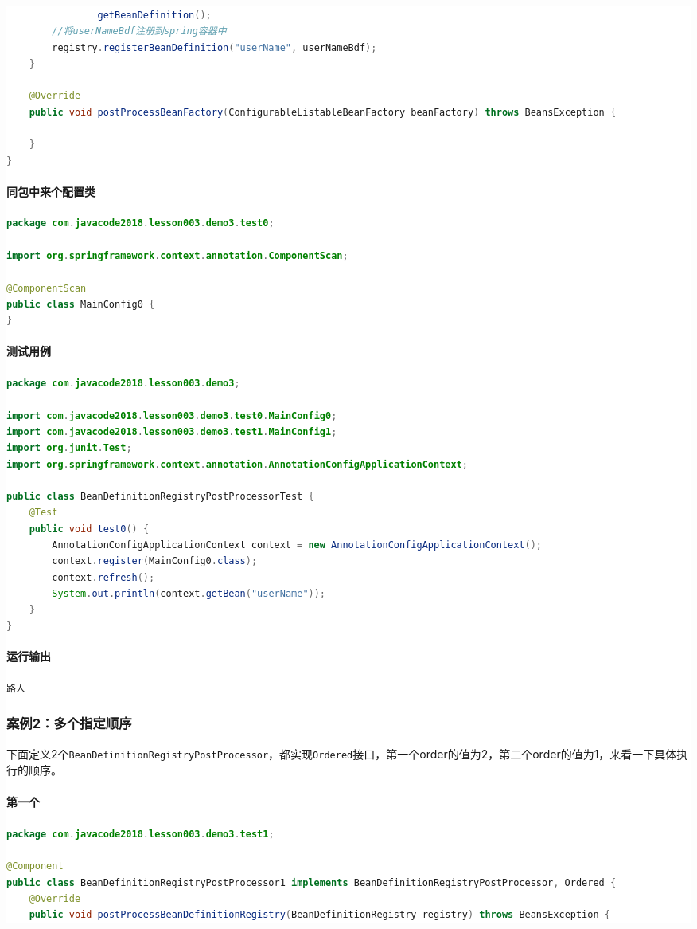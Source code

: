 ```java
                getBeanDefinition();
        //将userNameBdf注册到spring容器中
        registry.registerBeanDefinition("userName", userNameBdf);
    }

    @Override
    public void postProcessBeanFactory(ConfigurableListableBeanFactory beanFactory) throws BeansException {

    }
}
```
<a name="ViQHp"></a>
#### 同包中来个配置类
```java
package com.javacode2018.lesson003.demo3.test0;

import org.springframework.context.annotation.ComponentScan;

@ComponentScan
public class MainConfig0 {
}
```
<a name="RnOKF"></a>
#### 测试用例
```java
package com.javacode2018.lesson003.demo3;

import com.javacode2018.lesson003.demo3.test0.MainConfig0;
import com.javacode2018.lesson003.demo3.test1.MainConfig1;
import org.junit.Test;
import org.springframework.context.annotation.AnnotationConfigApplicationContext;

public class BeanDefinitionRegistryPostProcessorTest {
    @Test
    public void test0() {
        AnnotationConfigApplicationContext context = new AnnotationConfigApplicationContext();
        context.register(MainConfig0.class);
        context.refresh();
        System.out.println(context.getBean("userName"));
    }
}
```
<a name="ozqJ0"></a>
#### 运行输出
```
路人
```
<a name="j1VJu"></a>
### 案例2：多个指定顺序
下面定义2个`BeanDefinitionRegistryPostProcessor`，都实现`Ordered`接口，第一个order的值为2，第二个order的值为1，来看一下具体执行的顺序。
<a name="CAf2r"></a>
#### 第一个
```java
package com.javacode2018.lesson003.demo3.test1;

@Component
public class BeanDefinitionRegistryPostProcessor1 implements BeanDefinitionRegistryPostProcessor, Ordered {
    @Override
    public void postProcessBeanDefinitionRegistry(BeanDefinitionRegistry registry) throws BeansException {
```